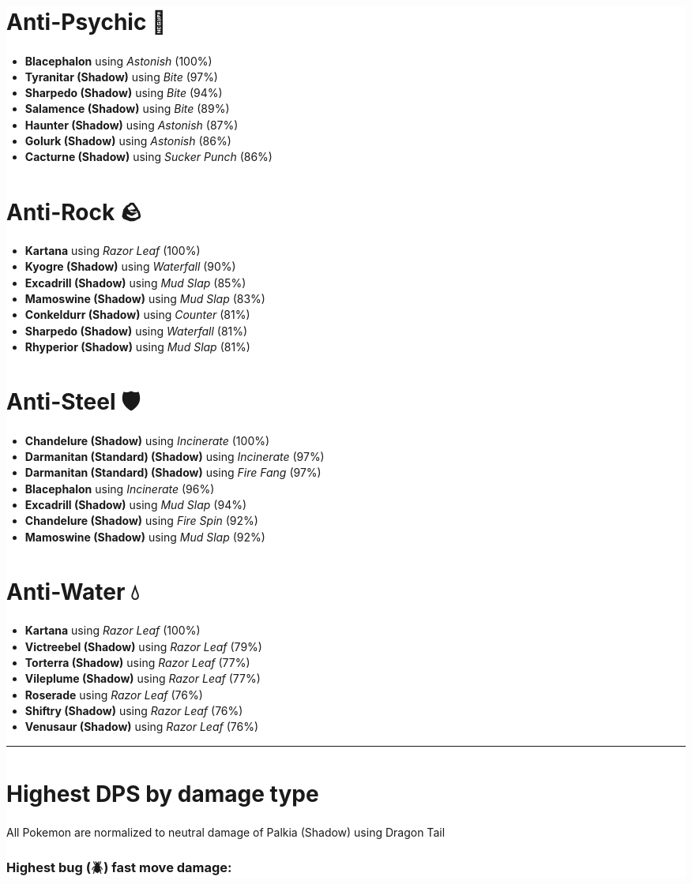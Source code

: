 # Anti-Psychic 🔮

* **Blacephalon** using _Astonish_ (100%)
* **Tyranitar (Shadow)** using _Bite_ (97%)
* **Sharpedo (Shadow)** using _Bite_ (94%)
* **Salamence (Shadow)** using _Bite_ (89%)
* **Haunter (Shadow)** using _Astonish_ (87%)
* **Golurk (Shadow)** using _Astonish_ (86%)
* **Cacturne (Shadow)** using _Sucker Punch_ (86%)

# Anti-Rock 🪨

* **Kartana** using _Razor Leaf_ (100%)
* **Kyogre (Shadow)** using _Waterfall_ (90%)
* **Excadrill (Shadow)** using _Mud Slap_ (85%)
* **Mamoswine (Shadow)** using _Mud Slap_ (83%)
* **Conkeldurr (Shadow)** using _Counter_ (81%)
* **Sharpedo (Shadow)** using _Waterfall_ (81%)
* **Rhyperior (Shadow)** using _Mud Slap_ (81%)

# Anti-Steel 🛡️

* **Chandelure (Shadow)** using _Incinerate_ (100%)
* **Darmanitan (Standard) (Shadow)** using _Incinerate_ (97%)
* **Darmanitan (Standard) (Shadow)** using _Fire Fang_ (97%)
* **Blacephalon** using _Incinerate_ (96%)
* **Excadrill (Shadow)** using _Mud Slap_ (94%)
* **Chandelure (Shadow)** using _Fire Spin_ (92%)
* **Mamoswine (Shadow)** using _Mud Slap_ (92%)

# Anti-Water 💧

* **Kartana** using _Razor Leaf_ (100%)
* **Victreebel (Shadow)** using _Razor Leaf_ (79%)
* **Torterra (Shadow)** using _Razor Leaf_ (77%)
* **Vileplume (Shadow)** using _Razor Leaf_ (77%)
* **Roserade** using _Razor Leaf_ (76%)
* **Shiftry (Shadow)** using _Razor Leaf_ (76%)
* **Venusaur (Shadow)** using _Razor Leaf_ (76%)
----
# Highest DPS by damage type
All Pokemon are normalized to neutral damage of Palkia (Shadow) using Dragon Tail


### Highest **bug** (🪲) fast move damage: 

